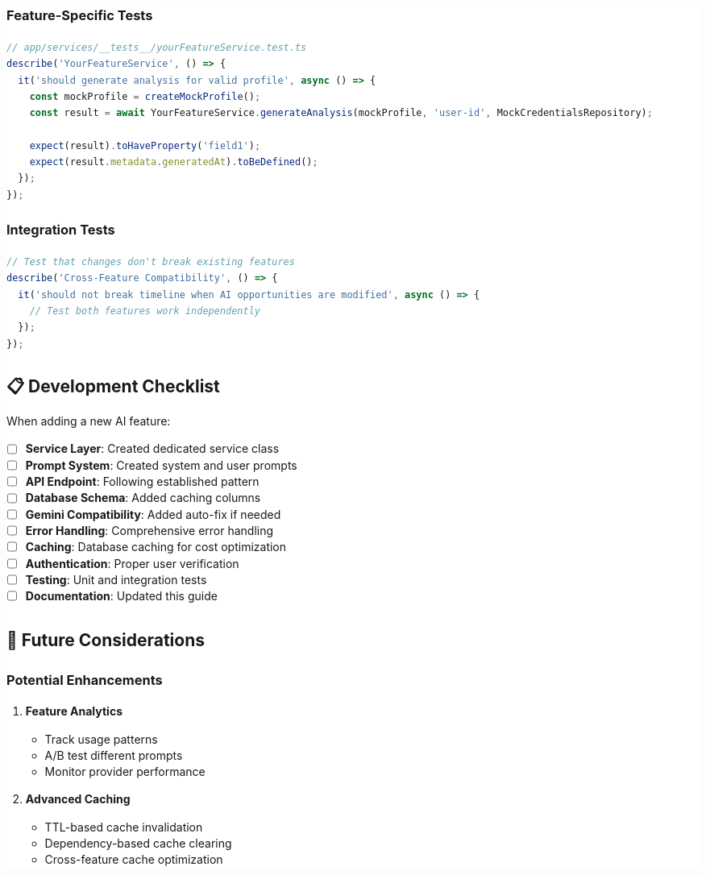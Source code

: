 ### **Feature-Specific Tests**
```typescript
// app/services/__tests__/yourFeatureService.test.ts
describe('YourFeatureService', () => {
  it('should generate analysis for valid profile', async () => {
    const mockProfile = createMockProfile();
    const result = await YourFeatureService.generateAnalysis(mockProfile, 'user-id', MockCredentialsRepository);
    
    expect(result).toHaveProperty('field1');
    expect(result.metadata.generatedAt).toBeDefined();
  });
});
```

### **Integration Tests**
```typescript
// Test that changes don't break existing features
describe('Cross-Feature Compatibility', () => {
  it('should not break timeline when AI opportunities are modified', async () => {
    // Test both features work independently
  });
});
```

## 📋 **Development Checklist**

When adding a new AI feature:

- [ ] **Service Layer**: Created dedicated service class
- [ ] **Prompt System**: Created system and user prompts
- [ ] **API Endpoint**: Following established pattern
- [ ] **Database Schema**: Added caching columns
- [ ] **Gemini Compatibility**: Added auto-fix if needed
- [ ] **Error Handling**: Comprehensive error handling
- [ ] **Caching**: Database caching for cost optimization
- [ ] **Authentication**: Proper user verification
- [ ] **Testing**: Unit and integration tests
- [ ] **Documentation**: Updated this guide

## 🔮 **Future Considerations**

### **Potential Enhancements**

1. **Feature Analytics**
   - Track usage patterns
   - A/B test different prompts
   - Monitor provider performance

2. **Advanced Caching**
   - TTL-based cache invalidation
   - Dependency-based cache clearing
   - Cross-feature cache optimization
